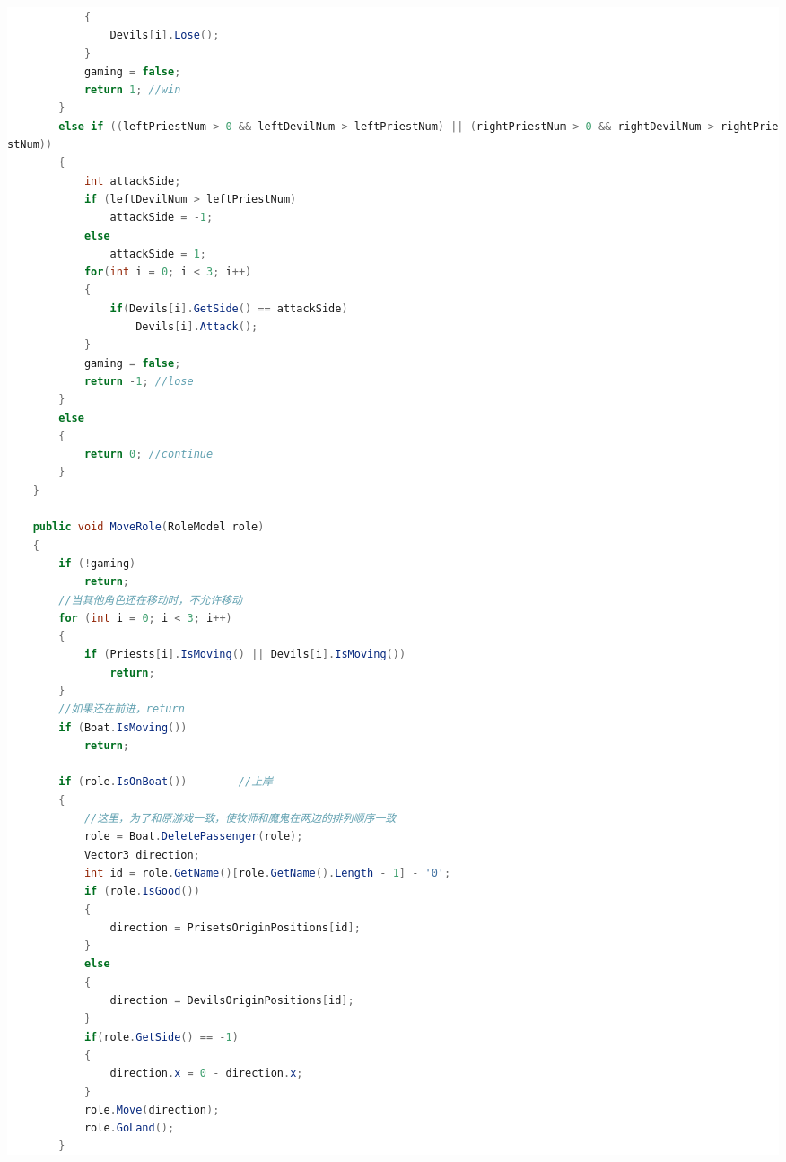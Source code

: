 ```c#
            {
                Devils[i].Lose();
            }
            gaming = false;
            return 1; //win
        }
        else if ((leftPriestNum > 0 && leftDevilNum > leftPriestNum) || (rightPriestNum > 0 && rightDevilNum > rightPriestNum))
        {
            int attackSide;
            if (leftDevilNum > leftPriestNum)
                attackSide = -1;
            else
                attackSide = 1;
            for(int i = 0; i < 3; i++)
            {
                if(Devils[i].GetSide() == attackSide)
                    Devils[i].Attack();
            }
            gaming = false;
            return -1; //lose
        }
        else
        {
            return 0; //continue
        }
    }

    public void MoveRole(RoleModel role)
    {
        if (!gaming)
            return;
        //当其他角色还在移动时，不允许移动
        for (int i = 0; i < 3; i++)
        {
            if (Priests[i].IsMoving() || Devils[i].IsMoving())
                return;
        }
        //如果还在前进，return
        if (Boat.IsMoving())
            return;

        if (role.IsOnBoat())        //上岸
        {
            //这里，为了和原游戏一致，使牧师和魔鬼在两边的排列顺序一致
            role = Boat.DeletePassenger(role);
            Vector3 direction;
            int id = role.GetName()[role.GetName().Length - 1] - '0';
            if (role.IsGood())
            {
                direction = PrisetsOriginPositions[id];
            }
            else
            {
                direction = DevilsOriginPositions[id];
            }
            if(role.GetSide() == -1)
            {
                direction.x = 0 - direction.x;
            }
            role.Move(direction);
            role.GoLand();
        }
```